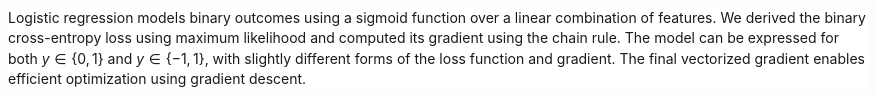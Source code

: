 
Logistic regression models binary outcomes using a sigmoid function over a linear combination of features. We derived the binary cross-entropy loss using maximum likelihood and computed its gradient using the chain rule. The model can be expressed for both $y \in \{0, 1\}$ and $y \in \{-1, 1\}$, with slightly different forms of the loss function and gradient. The final vectorized gradient enables efficient optimization using gradient descent.
